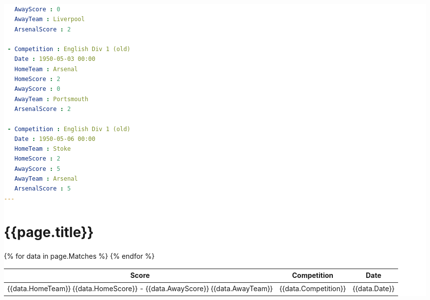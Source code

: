 ```yaml
   AwayScore : 0
   AwayTeam : Liverpool
   ArsenalScore : 2

 - Competition : English Div 1 (old)
   Date : 1950-05-03 00:00
   HomeTeam : Arsenal
   HomeScore : 2
   AwayScore : 0
   AwayTeam : Portsmouth
   ArsenalScore : 2

 - Competition : English Div 1 (old)
   Date : 1950-05-06 00:00
   HomeTeam : Stoke
   HomeScore : 2
   AwayScore : 5
   AwayTeam : Arsenal
   ArsenalScore : 5
---
```



<div class="container">
    <h1>{{page.title}}</h1>
    <div class="responsive-table card-panel hoverable">
        <table class="highlight">
            <thead>
                <tr>
                    <th>Score</th>
                    <th>Competition</th>
                    <th>Date</th>
                </tr>
            </thead>
            <tbody>
                {% for data in page.Matches %}
                <tr>
                    <td>{{data.HomeTeam}} {{data.HomeScore}} - {{data.AwayScore}} {{data.AwayTeam}} </td>
                    <td>{{data.Competition}}</td>
                    <td>{{data.Date}}</td>
                </tr>
                {% endfor %}
            </tbody>
        </table>
    </div>
</div>